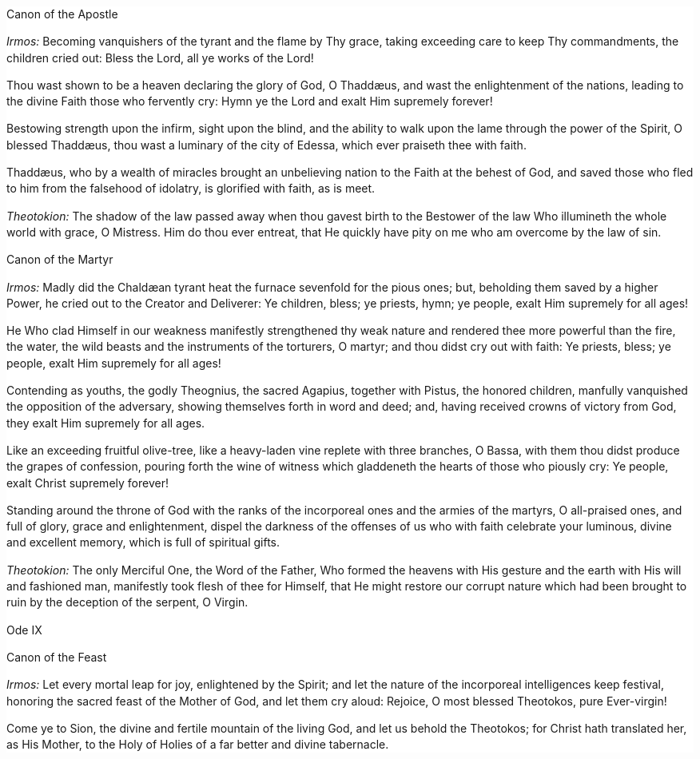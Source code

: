 Canon of the Apostle

*Irmos:* Becoming vanquishers of the tyrant and the flame by Thy grace, taking exceeding care to keep Thy commandments, the children cried out: Bless the Lord, all ye works of the Lord!

Thou wast shown to be a heaven declaring the glory of God, O Thaddæus, and wast the enlightenment of the nations, leading to the divine Faith those who fervently cry: Hymn ye the Lord and exalt Him supremely forever!

Bestowing strength upon the infirm, sight upon the blind, and the ability to walk upon the lame through the power of the Spirit, O blessed Thaddæus, thou wast a luminary of the city of Edessa, which ever praiseth thee with faith.

Thaddæus, who by a wealth of miracles brought an unbelieving nation to the Faith at the behest of God, and saved those who fled to him from the falsehood of idolatry, is glorified with faith, as is meet.

*Theotokion:* The shadow of the law passed away when thou gavest birth to the Bestower of the law Who illumineth the whole world with grace, O Mistress. Him do thou ever entreat, that He quickly have pity on me who am overcome by the law of sin.

Canon of the Martyr

*Irmos:* Madly did the Chaldæan tyrant heat the furnace sevenfold for the pious ones; but, beholding them saved by a higher Power, he cried out to the Creator and Deliverer: Ye children, bless; ye priests, hymn; ye people, exalt Him supremely for all ages!

He Who clad Himself in our weakness manifestly strengthened thy weak nature and rendered thee more powerful than the fire, the water, the wild beasts and the instruments of the torturers, O martyr; and thou didst cry out with faith: Ye priests, bless; ye people, exalt Him supremely for all ages!

Contending as youths, the godly Theognius, the sacred Agapius, together with Pistus, the honored children, manfully vanquished the opposition of the adversary, showing themselves forth in word and deed; and, having received crowns of victory from God, they exalt Him supremely for all ages.

Like an exceeding fruitful olive-tree, like a heavy-laden vine replete with three branches, O Bassa, with them thou didst produce the grapes of confession, pouring forth the wine of witness which gladdeneth the hearts of those who piously cry: Ye people, exalt Christ supremely forever!

Standing around the throne of God with the ranks of the incorporeal ones and the armies of the martyrs, O all-praised ones, and full of glory, grace and enlightenment, dispel the darkness of the offenses of us who with faith celebrate your luminous, divine and excellent memory, which is full of spiritual gifts.

*Theotokion:* The only Merciful One, the Word of the Father, Who formed the heavens with His gesture and the earth with His will and fashioned man, manifestly took flesh of thee for Himself, that He might restore our corrupt nature which had been brought to ruin by the deception of the serpent, O Virgin.

Ode IX

Canon of the Feast

*Irmos:* Let every mortal leap for joy, enlightened by the Spirit; and let the nature of the incorporeal intelligences keep festival, honoring the sacred feast of the Mother of God, and let them cry aloud: Rejoice, O most blessed Theotokos, pure Ever-virgin!

Come ye to Sion, the divine and fertile mountain of the living God, and let us behold the Theotokos; for Christ hath translated her, as His Mother, to the Holy of Holies of a far better and divine tabernacle.

